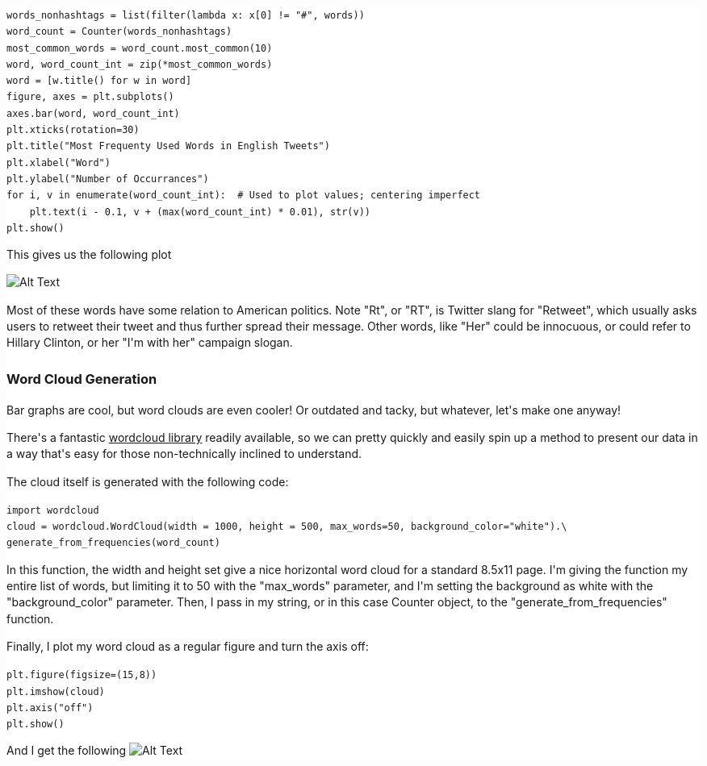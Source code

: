 ```python3
words_nonhashtags = list(filter(lambda x: x[0] != "#", words))
word_count = Counter(words_nonhashtags)
most_common_words = word_count.most_common(10)
word, word_count_int = zip(*most_common_words)
word = [w.title() for w in word]
figure, axes = plt.subplots()
axes.bar(word, word_count_int)
plt.xticks(rotation=30)
plt.title("Most Frequenty Used Words in English Tweets")
plt.xlabel("Word")
plt.ylabel("Number of Occurrances")
for i, v in enumerate(word_count_int):  # Used to plot values; centering imperfect
    plt.text(i - 0.1, v + (max(word_count_int) * 0.01), str(v))
plt.show()
```

This gives us the following plot

![Alt Text](https://dev-to-uploads.s3.amazonaws.com/i/bah1n17yusj8uzml3o1a.png)

Most of these words have some relation to American politics. Note "Rt", or "RT", is Twitter slang for "Retweet", which usually asks users to retweet their tweet and thus further spread their message. Other words, like "Her" could be innocuous, or could refer to Hillary Clinton, or her "I'm with her" campaign slogan.

### Word Cloud Generation
Bar graphs are cool, but word clouds are even cooler! Or outdated and tacky, but whatever, let's make one anyway!

There's a fantastic [wordcloud library](https://github.com/amueller/word_cloud) readily available, so we can pretty quickly and easily spin up a method to present our data in a way that's easy for those non-technically inclined to understand.

The cloud itself is generated with the following code:
```python3
import wordcloud
cloud = wordcloud.WordCloud(width = 1000, height = 500, max_words=50, background_color="white").\
generate_from_frequencies(word_count)
```
In this function, the width and height set give a nice horizontal word cloud for a standard 8.5x11 page. I'm giving the function my entire list of words, but limiting it to 50 with the "max_words" parameter, and I'm setting the background as white with the "background_color" parameter. Then, I pass in my string, or in this case Counter object, to the "generate_from_frequencies" function.

Finally, I plot my word cloud as a regular figure and turn the axis off:
```python3
plt.figure(figsize=(15,8))
plt.imshow(cloud)
plt.axis("off")
plt.show()
```
And I get the following
![Alt Text](https://dev-to-uploads.s3.amazonaws.com/i/czfw7u0a1j10rro1kr3x.png)
